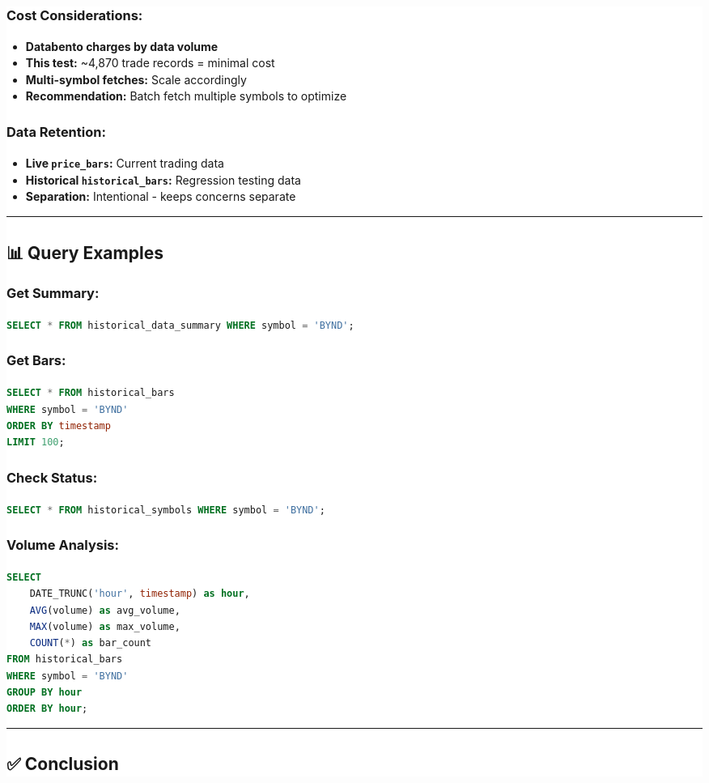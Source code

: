 ### Cost Considerations:
- **Databento charges by data volume**
- **This test:** ~4,870 trade records = minimal cost
- **Multi-symbol fetches:** Scale accordingly
- **Recommendation:** Batch fetch multiple symbols to optimize

### Data Retention:
- **Live `price_bars`:** Current trading data
- **Historical `historical_bars`:** Regression testing data
- **Separation:** Intentional - keeps concerns separate

---

## 📊 Query Examples

### Get Summary:
```sql
SELECT * FROM historical_data_summary WHERE symbol = 'BYND';
```

### Get Bars:
```sql
SELECT * FROM historical_bars
WHERE symbol = 'BYND'
ORDER BY timestamp
LIMIT 100;
```

### Check Status:
```sql
SELECT * FROM historical_symbols WHERE symbol = 'BYND';
```

### Volume Analysis:
```sql
SELECT
    DATE_TRUNC('hour', timestamp) as hour,
    AVG(volume) as avg_volume,
    MAX(volume) as max_volume,
    COUNT(*) as bar_count
FROM historical_bars
WHERE symbol = 'BYND'
GROUP BY hour
ORDER BY hour;
```

---

## ✅ Conclusion
